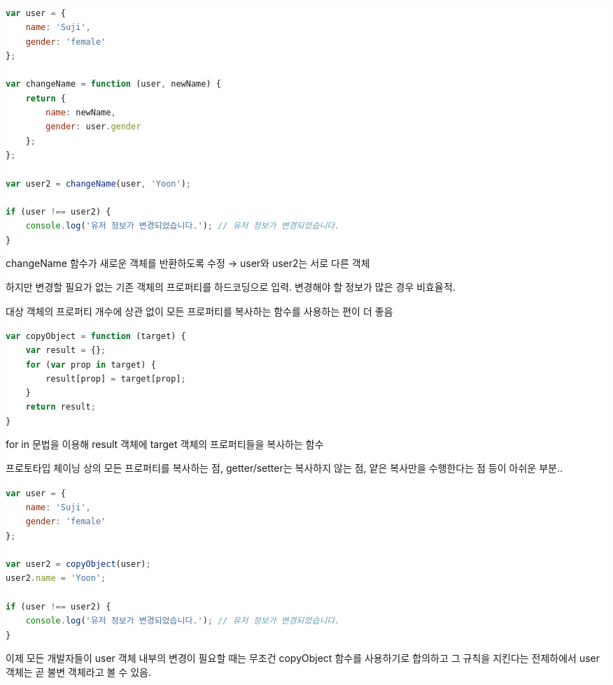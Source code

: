 ```jsx
var user = {
    name: 'Suji',
    gender: 'female'
};

var changeName = function (user, newName) {
    return {
        name: newName,
        gender: user.gender
    };
};

var user2 = changeName(user, 'Yoon');

if (user !== user2) {
    console.log('유저 정보가 변경되었습니다.'); // 유저 정보가 변경되었습니다.
}
```

changeName 함수가 새로운 객체를 반환하도록 수정 → user와 user2는 서로 다른 객체

하지만 변경할 필요가 없는 기존 객체의 프로퍼티를 하드코딩으로 입력. 변경해야 할 정보가 많은 경우 비효율적.

대상 객체의 프로퍼티 개수에 상관 없이 모든 프로퍼티를 복사하는 함수를 사용하는 편이 더 좋음

```jsx
var copyObject = function (target) {
    var result = {};
    for (var prop in target) {
        result[prop] = target[prop];
    }
    return result;
}
```

for in 문법을 이용해 result 객체에 target 객체의 프로퍼티들을 복사하는 함수

프로토타입 체이닝 상의 모든 프로퍼티를 복사하는 점, getter/setter는 복사하지 않는 점, 얕은 복사만을 수행한다는 점 등이 아쉬운 부분..

```jsx
var user = {
    name: 'Suji',
    gender: 'female'
};

var user2 = copyObject(user);
user2.name = 'Yoon';

if (user !== user2) {
    console.log('유저 정보가 변경되었습니다.'); // 유저 정보가 변경되었습니다.
}
```

이제 모든 개발자들이 user 객체 내부의 변경이 필요할 때는 무조건 copyObject 함수를 사용하기로 합의하고 그 규칙을 지킨다는 전제하에서 user 객체는 곧 불변 객체라고 볼 수 있음.
